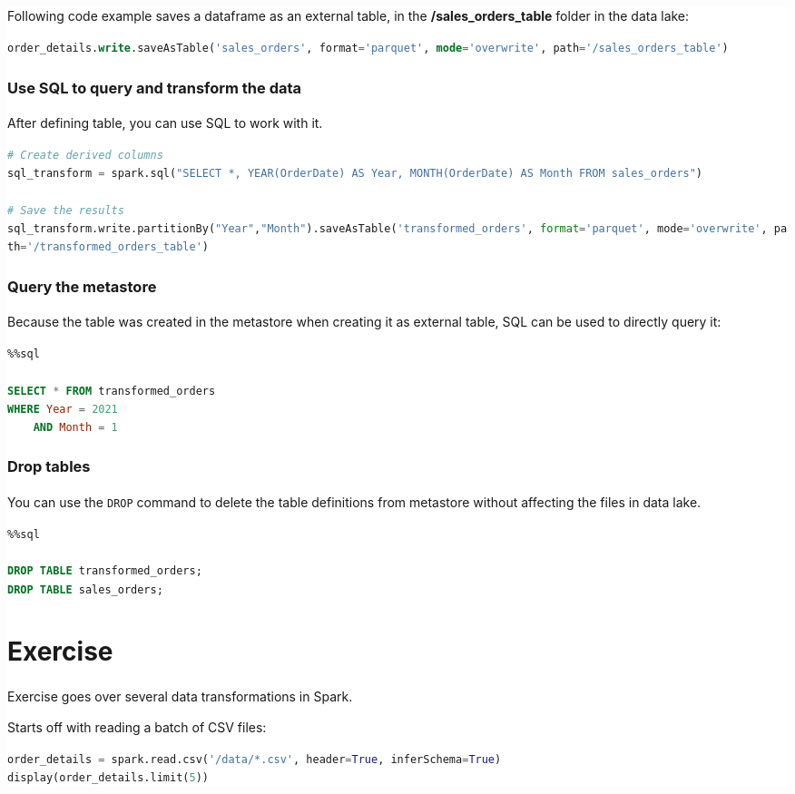 Following code example saves a dataframe as an external table, in the **/sales_orders_table** folder in the data lake: 

```sql
order_details.write.saveAsTable('sales_orders', format='parquet', mode='overwrite', path='/sales_orders_table')
```

### Use SQL to query and transform the data
After defining table, you can use SQL to work with it.

```py
# Create derived columns
sql_transform = spark.sql("SELECT *, YEAR(OrderDate) AS Year, MONTH(OrderDate) AS Month FROM sales_orders")

# Save the results
sql_transform.write.partitionBy("Year","Month").saveAsTable('transformed_orders', format='parquet', mode='overwrite', path='/transformed_orders_table')
```

### Query the metastore
Because the table was created in the metastore when creating it as external table, SQL can be used to directly query it: 

```sql
%%sql

SELECT * FROM transformed_orders
WHERE Year = 2021
    AND Month = 1
```

### Drop tables
You can use the `DROP` command to delete the table definitions from metastore without affecting the files in data lake.

```sql
%%sql

DROP TABLE transformed_orders;
DROP TABLE sales_orders;
```

# Exercise
Exercise goes over several data transformations in Spark.

Starts off with reading a batch of CSV files: 

```py
order_details = spark.read.csv('/data/*.csv', header=True, inferSchema=True)
display(order_details.limit(5))
```
